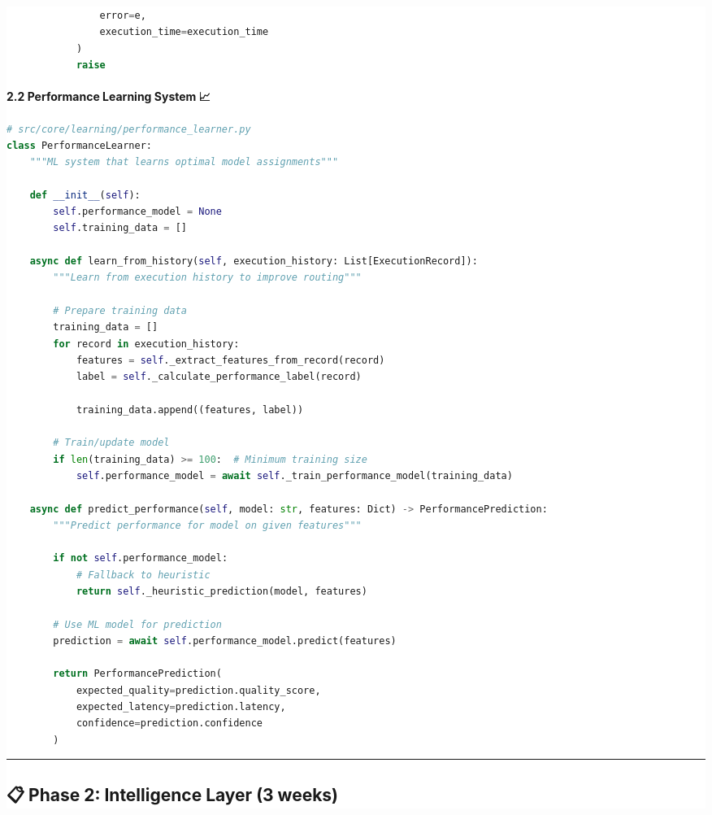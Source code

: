 ```python
                error=e,
                execution_time=execution_time
            )
            raise
```

#### **2.2 Performance Learning System** 📈
```python
# src/core/learning/performance_learner.py
class PerformanceLearner:
    """ML system that learns optimal model assignments"""

    def __init__(self):
        self.performance_model = None
        self.training_data = []

    async def learn_from_history(self, execution_history: List[ExecutionRecord]):
        """Learn from execution history to improve routing"""

        # Prepare training data
        training_data = []
        for record in execution_history:
            features = self._extract_features_from_record(record)
            label = self._calculate_performance_label(record)

            training_data.append((features, label))

        # Train/update model
        if len(training_data) >= 100:  # Minimum training size
            self.performance_model = await self._train_performance_model(training_data)

    async def predict_performance(self, model: str, features: Dict) -> PerformancePrediction:
        """Predict performance for model on given features"""

        if not self.performance_model:
            # Fallback to heuristic
            return self._heuristic_prediction(model, features)

        # Use ML model for prediction
        prediction = await self.performance_model.predict(features)

        return PerformancePrediction(
            expected_quality=prediction.quality_score,
            expected_latency=prediction.latency,
            confidence=prediction.confidence
        )
```

---

## 📋 **Phase 2: Intelligence Layer (3 weeks)**
